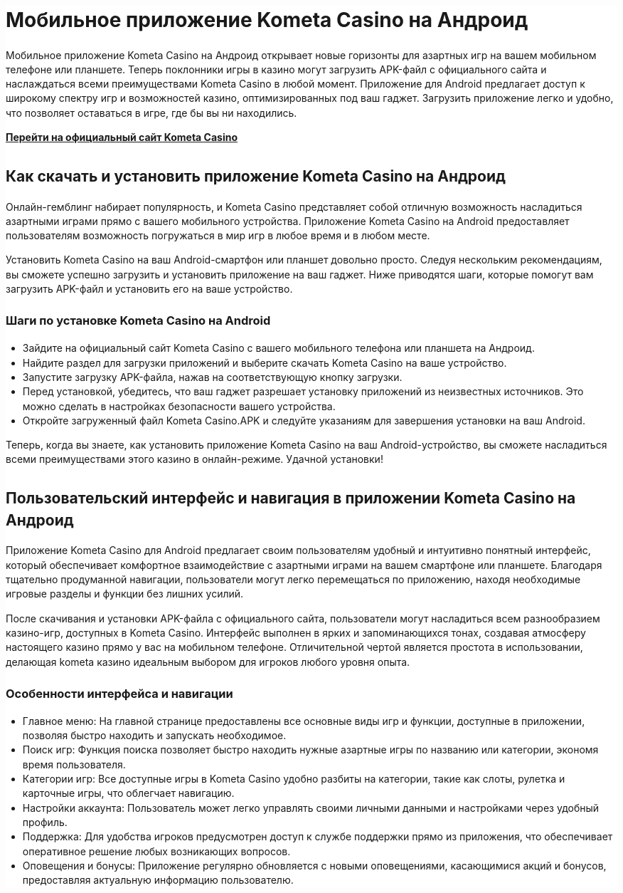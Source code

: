 # Мобильное приложение Kometa Casino на Андроид

Мобильное приложение Kometa Casino на Андроид открывает новые горизонты для азартных игр на вашем мобильном телефоне или планшете. Теперь поклонники игры в казино могут загрузить APK-файл с официального сайта и наслаждаться всеми преимуществами Kometa Casino в любой момент. Приложение для Android предлагает доступ к широкому спектру игр и возможностей казино, оптимизированных под ваш гаджет. Загрузить приложение легко и удобно, что позволяет оставаться в игре, где бы вы ни находились.

**[Перейти на официальный сайт Kometa Casino](https://gamesreds.ru/kometa_git.php)**

## Как скачать и установить приложение Kometa Casino на Андроид

Онлайн-гемблинг набирает популярность, и Kometa Casino представляет собой отличную возможность насладиться азартными играми прямо с вашего мобильного устройства. Приложение Kometa Casino на Android предоставляет пользователям возможность погружаться в мир игр в любое время и в любом месте.

Установить Kometa Casino на ваш Android-смартфон или планшет довольно просто. Следуя нескольким рекомендациям, вы сможете успешно загрузить и установить приложение на ваш гаджет. Ниже приводятся шаги, которые помогут вам загрузить APK-файл и установить его на ваше устройство.

### Шаги по установке Kometa Casino на Android

* Зайдите на официальный сайт Kometa Casino с вашего мобильного телефона или планшета на Андроид.
* Найдите раздел для загрузки приложений и выберите скачать Kometa Casino на ваше устройство.
* Запустите загрузку APK-файла, нажав на соответствующую кнопку загрузки.
* Перед установкой, убедитесь, что ваш гаджет разрешает установку приложений из неизвестных источников. Это можно сделать в настройках безопасности вашего устройства.
* Откройте загруженный файл Kometa Casino.APK и следуйте указаниям для завершения установки на ваш Android.

Теперь, когда вы знаете, как установить приложение Kometa Casino на ваш Android-устройство, вы сможете насладиться всеми преимуществами этого казино в онлайн-режиме. Удачной установки!

## Пользовательский интерфейс и навигация в приложении Kometa Casino на Андроид

Приложение Kometa Casino для Android предлагает своим пользователям удобный и интуитивно понятный интерфейс, который обеспечивает комфортное взаимодействие с азартными играми на вашем смартфоне или планшете. Благодаря тщательно продуманной навигации, пользователи могут легко перемещаться по приложению, находя необходимые игровые разделы и функции без лишних усилий.

После скачивания и установки APK-файла с официального сайта, пользователи могут насладиться всем разнообразием казино-игр, доступных в Kometa Casino. Интерфейс выполнен в ярких и запоминающихся тонах, создавая атмосферу настоящего казино прямо у вас на мобильном телефоне. Отличительной чертой является простота в использовании, делающая kometa казино идеальным выбором для игроков любого уровня опыта.

### Особенности интерфейса и навигации

* Главное меню: На главной странице предоставлены все основные виды игр и функции, доступные в приложении, позволяя быстро находить и запускать необходимое.
* Поиск игр: Функция поиска позволяет быстро находить нужные азартные игры по названию или категории, экономя время пользователя.
* Категории игр: Все доступные игры в Kometa Casino удобно разбиты на категории, такие как слоты, рулетка и карточные игры, что облегчает навигацию.
* Настройки аккаунта: Пользователь может легко управлять своими личными данными и настройками через удобный профиль.
* Поддержка: Для удобства игроков предусмотрен доступ к службе поддержки прямо из приложения, что обеспечивает оперативное решение любых возникающих вопросов.
* Оповещения и бонусы: Приложение регулярно обновляется с новыми оповещениями, касающимися акций и бонусов, предоставляя актуальную информацию пользователю.
